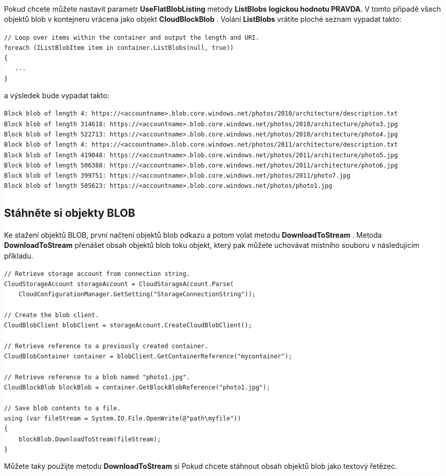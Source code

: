 
Pokud chcete můžete nastavit parametr **UseFlatBlobListing** metody **ListBlobs** **logickou hodnotu PRAVDA**. V tomto případě všech objektů blob v kontejneru vrácena jako objekt **CloudBlockBlob** . Volání **ListBlobs** vrátíte ploché seznam vypadat takto:

    // Loop over items within the container and output the length and URI.
    foreach (IListBlobItem item in container.ListBlobs(null, true))
    {
       ...
    }

a výsledek bude vypadat takto:

    Block blob of length 4: https://<accountname>.blob.core.windows.net/photos/2010/architecture/description.txt
    Block blob of length 314618: https://<accountname>.blob.core.windows.net/photos/2010/architecture/photo3.jpg
    Block blob of length 522713: https://<accountname>.blob.core.windows.net/photos/2010/architecture/photo4.jpg
    Block blob of length 4: https://<accountname>.blob.core.windows.net/photos/2011/architecture/description.txt
    Block blob of length 419048: https://<accountname>.blob.core.windows.net/photos/2011/architecture/photo5.jpg
    Block blob of length 506388: https://<accountname>.blob.core.windows.net/photos/2011/architecture/photo6.jpg
    Block blob of length 399751: https://<accountname>.blob.core.windows.net/photos/2011/photo7.jpg
    Block blob of length 505623: https://<accountname>.blob.core.windows.net/photos/photo1.jpg


## <a name="download-blobs"></a>Stáhněte si objekty BLOB

Ke stažení objektů BLOB, první načtení objektů blob odkazu a potom volat metodu **DownloadToStream** . Metoda **DownloadToStream** přenášet obsah objektů blob toku objekt, který pak můžete uchovávat místního souboru v následujícím příkladu.

    // Retrieve storage account from connection string.
    CloudStorageAccount storageAccount = CloudStorageAccount.Parse(
        CloudConfigurationManager.GetSetting("StorageConnectionString"));

    // Create the blob client.
    CloudBlobClient blobClient = storageAccount.CreateCloudBlobClient();

    // Retrieve reference to a previously created container.
    CloudBlobContainer container = blobClient.GetContainerReference("mycontainer");

    // Retrieve reference to a blob named "photo1.jpg".
    CloudBlockBlob blockBlob = container.GetBlockBlobReference("photo1.jpg");

    // Save blob contents to a file.
    using (var fileStream = System.IO.File.OpenWrite(@"path\myfile"))
    {
        blockBlob.DownloadToStream(fileStream);
    }

Můžete taky použijte metodu **DownloadToStream** si Pokud chcete stáhnout obsah objektů blob jako textový řetězec.
